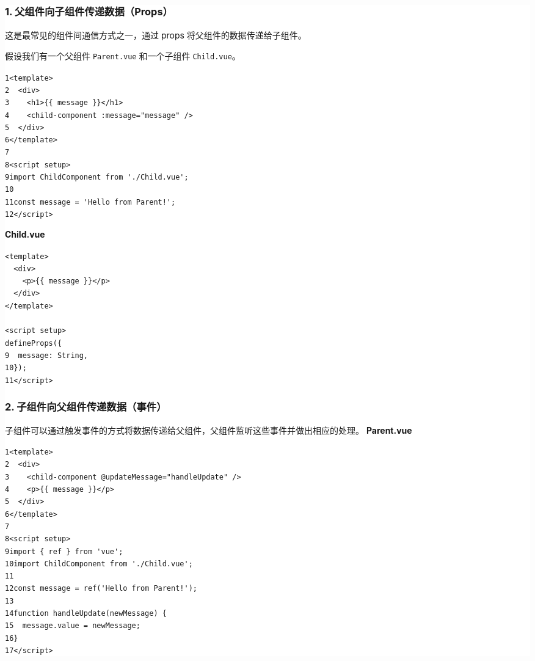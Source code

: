 ### 1. 父组件向子组件传递数据（Props）

这是最常见的组件间通信方式之一，通过 props 将父组件的数据传递给子组件。


假设我们有一个父组件 `Parent.vue` 和一个子组件 `Child.vue`。

```vue
1<template>
2  <div>
3    <h1>{{ message }}</h1>
4    <child-component :message="message" />
5  </div>
6</template>
7
8<script setup>
9import ChildComponent from './Child.vue';
10
11const message = 'Hello from Parent!';
12</script>
```

**Child.vue**

``` vue
<template>
  <div>
    <p>{{ message }}</p>
  </div>
</template>

<script setup>
defineProps({
9  message: String,
10});
11</script>
```

### 2. 子组件向父组件传递数据（事件）

子组件可以通过触发事件的方式将数据传递给父组件，父组件监听这些事件并做出相应的处理。
**Parent.vue**

```vue
1<template>
2  <div>
3    <child-component @updateMessage="handleUpdate" />
4    <p>{{ message }}</p>
5  </div>
6</template>
7
8<script setup>
9import { ref } from 'vue';
10import ChildComponent from './Child.vue';
11
12const message = ref('Hello from Parent!');
13
14function handleUpdate(newMessage) {
15  message.value = newMessage;
16}
17</script>
```
